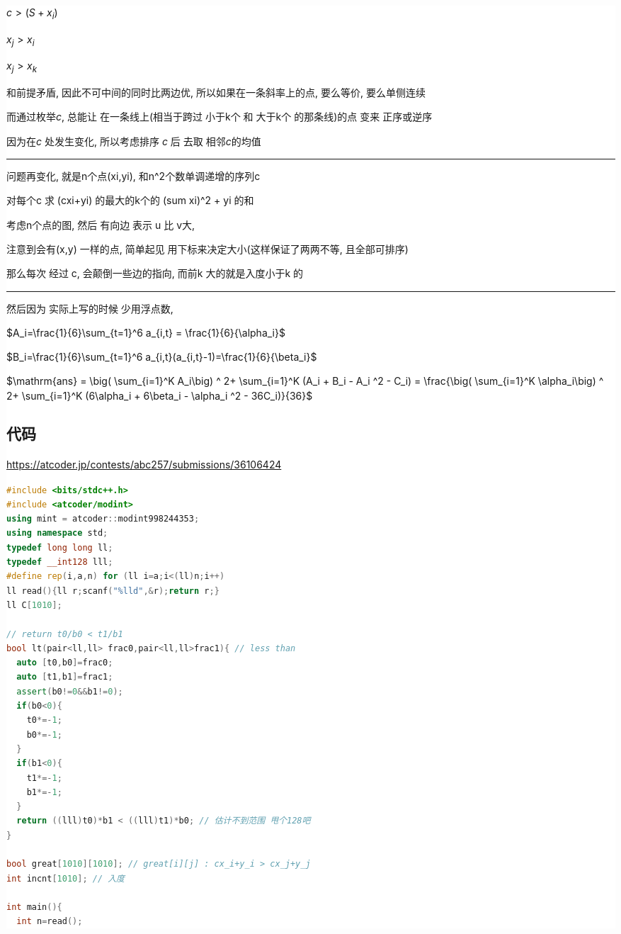 $c > (S+x_i)$

$x_j > x_i$

$x_j > x_k$

和前提矛盾, 因此不可中间的同时比两边优, 所以如果在一条斜率上的点, 要么等价, 要么单侧连续

而通过枚举$c$, 总能让 在一条线上(相当于跨过 小于k个 和 大于k个 的那条线)的点 变来 正序或逆序

因为在$c$ 处发生变化, 所以考虑排序 $c$ 后 去取 相邻$c$的均值

---

问题再变化, 就是n个点(xi,yi), 和n^2个数单调递增的序列c

对每个c 求 (cxi+yi) 的最大的k个的  (sum xi)^2 + yi 的和

考虑n个点的图, 然后 有向边 表示 u 比 v大,

注意到会有(x,y) 一样的点, 简单起见 用下标来决定大小(这样保证了两两不等, 且全部可排序)

那么每次 经过 c, 会颠倒一些边的指向, 而前k 大的就是入度小于k 的

---

然后因为 实际上写的时候 少用浮点数,

$A_i=\frac{1}{6}\sum_{t=1}^6 a_{i,t} = \frac{1}{6}{\alpha_i}$

$B_i=\frac{1}{6}\sum_{t=1}^6 a_{i,t}(a_{i,t}-1)=\frac{1}{6}{\beta_i}$

$\mathrm{ans} = \big( \sum_{i=1}^K A_i\big) ^ 2+ \sum_{i=1}^K (A_i + B_i - A_i ^2 - C_i) = \frac{\big( \sum_{i=1}^K \alpha_i\big) ^ 2+ \sum_{i=1}^K (6\alpha_i + 6\beta_i - \alpha_i ^2 - 36C_i)}{36}$

## 代码

https://atcoder.jp/contests/abc257/submissions/36106424

```cpp
#include <bits/stdc++.h>
#include <atcoder/modint>
using mint = atcoder::modint998244353;
using namespace std;
typedef long long ll;
typedef __int128 lll;
#define rep(i,a,n) for (ll i=a;i<(ll)n;i++)
ll read(){ll r;scanf("%lld",&r);return r;}
ll C[1010];

// return t0/b0 < t1/b1
bool lt(pair<ll,ll> frac0,pair<ll,ll>frac1){ // less than
  auto [t0,b0]=frac0;
  auto [t1,b1]=frac1;
  assert(b0!=0&&b1!=0);
  if(b0<0){
    t0*=-1;
    b0*=-1;
  }
  if(b1<0){
    t1*=-1;
    b1*=-1;
  }
  return ((lll)t0)*b1 < ((lll)t1)*b0; // 估计不到范围 甩个128吧
}

bool great[1010][1010]; // great[i][j] : cx_i+y_i > cx_j+y_j
int incnt[1010]; // 入度

int main(){
  int n=read();
```